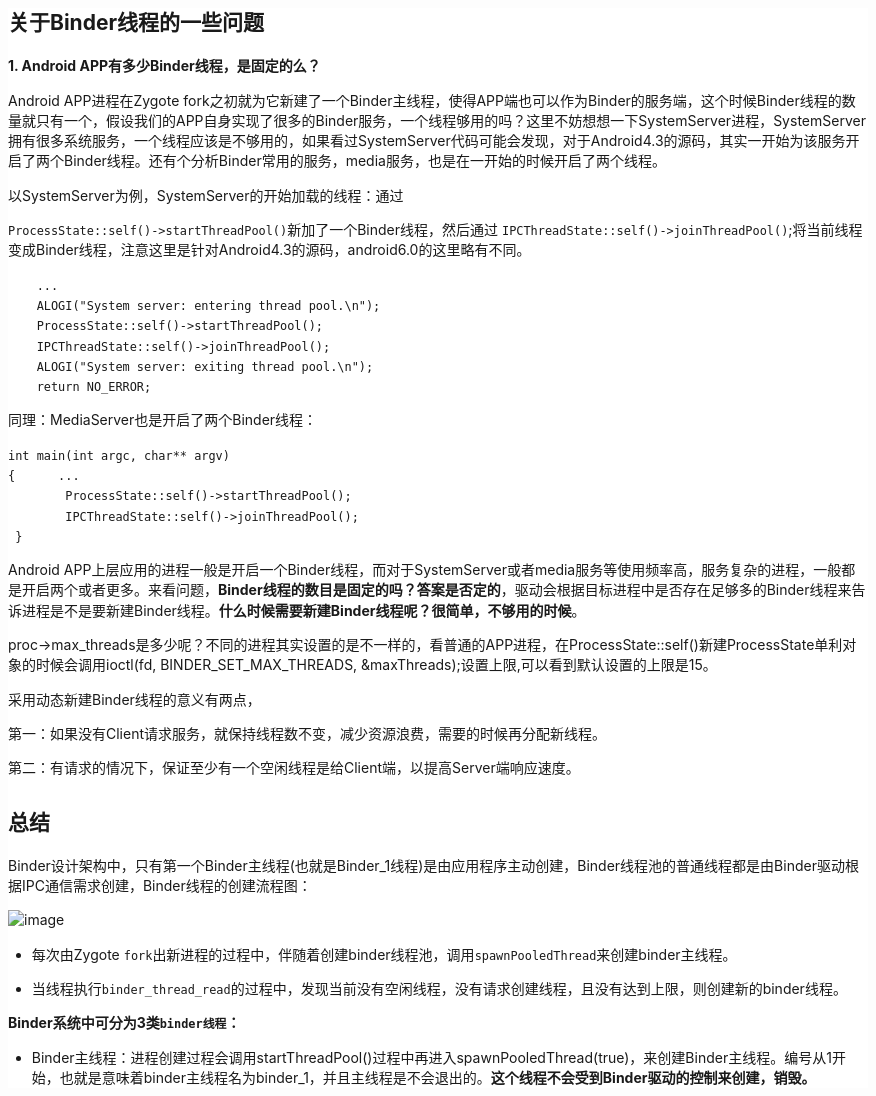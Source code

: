 ## 关于Binder线程的一些问题

**1. Android APP有多少Binder线程，是固定的么？**

Android APP进程在Zygote fork之初就为它新建了一个Binder主线程，使得APP端也可以作为Binder的服务端，这个时候Binder线程的数量就只有一个，假设我们的APP自身实现了很多的Binder服务，一个线程够用的吗？这里不妨想想一下SystemServer进程，SystemServer拥有很多系统服务，一个线程应该是不够用的，如果看过SystemServer代码可能会发现，对于Android4.3的源码，其实一开始为该服务开启了两个Binder线程。还有个分析Binder常用的服务，media服务，也是在一开始的时候开启了两个线程。

以SystemServer为例，SystemServer的开始加载的线程：通过

`ProcessState::self()->startThreadPool()`新加了一个Binder线程，然后通过
`IPCThreadState::self()->joinThreadPool()`;将当前线程变成Binder线程，注意这里是针对Android4.3的源码，android6.0的这里略有不同。


```
    ...
    ALOGI("System server: entering thread pool.\n");
    ProcessState::self()->startThreadPool();
    IPCThreadState::self()->joinThreadPool();
    ALOGI("System server: exiting thread pool.\n");
    return NO_ERROR;
```
同理：MediaServer也是开启了两个Binder线程：

```
int main(int argc, char** argv)
{      ...
        ProcessState::self()->startThreadPool();
        IPCThreadState::self()->joinThreadPool();
 }  
```

Android APP上层应用的进程一般是开启一个Binder线程，而对于SystemServer或者media服务等使用频率高，服务复杂的进程，一般都是开启两个或者更多。来看问题，**Binder线程的数目是固定的吗？答案是否定的**，驱动会根据目标进程中是否存在足够多的Binder线程来告诉进程是不是要新建Binder线程。**什么时候需要新建Binder线程呢？很简单，不够用的时候**。

proc->max_threads是多少呢？不同的进程其实设置的是不一样的，看普通的APP进程，在ProcessState::self()新建ProcessState单利对象的时候会调用ioctl(fd, BINDER_SET_MAX_THREADS, &maxThreads);设置上限,可以看到默认设置的上限是15。

采用动态新建Binder线程的意义有两点，

第一：如果没有Client请求服务，就保持线程数不变，减少资源浪费，需要的时候再分配新线程。

第二：有请求的情况下，保证至少有一个空闲线程是给Client端，以提高Server端响应速度。
## 总结

Binder设计架构中，只有第一个Binder主线程(也就是Binder_1线程)是由应用程序主动创建，Binder线程池的普通线程都是由Binder驱动根据IPC通信需求创建，Binder线程的创建流程图：

![image](http://o9m6aqy3r.bkt.clouddn.com//binder/binder_thread_create.jpg)

- 每次由Zygote `fork`出新进程的过程中，伴随着创建binder线程池，调用`spawnPooledThread`来创建binder主线程。

- 当线程执行`binder_thread_read`的过程中，发现当前没有空闲线程，没有请求创建线程，且没有达到上限，则创建新的binder线程。

**Binder系统中可分为3类`binder线程`：**

- Binder主线程：进程创建过程会调用startThreadPool()过程中再进入spawnPooledThread(true)，来创建Binder主线程。编号从1开始，也就是意味着binder主线程名为binder_1，并且主线程是不会退出的。**这个线程不会受到Binder驱动的控制来创建，销毁。**
